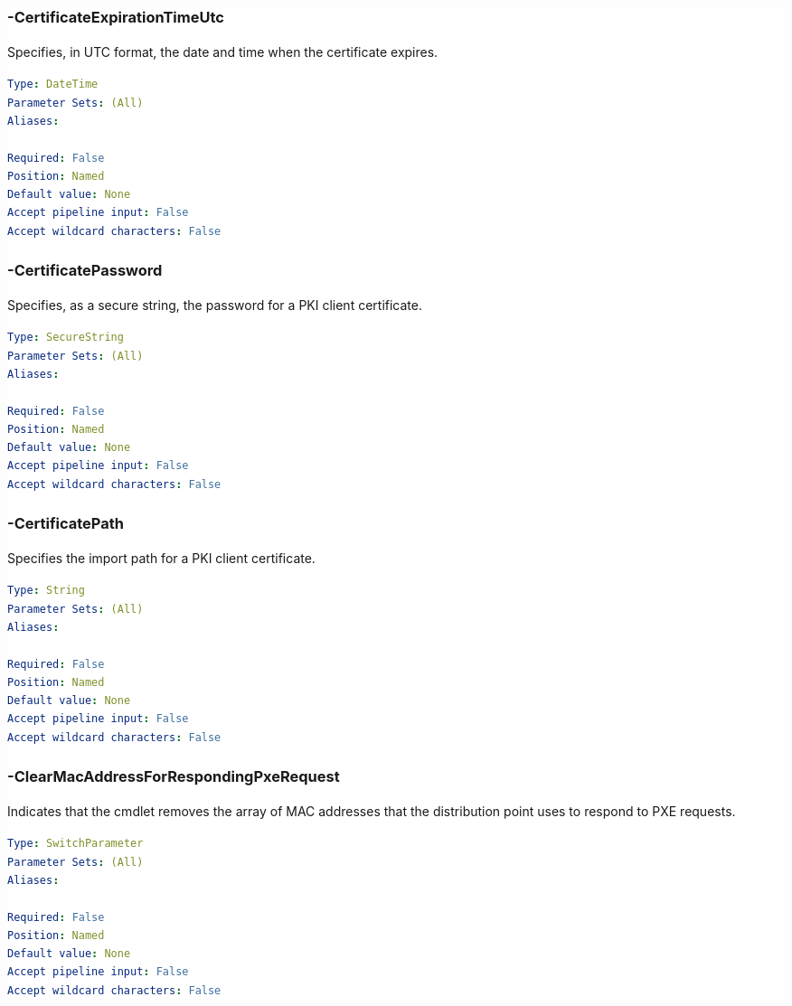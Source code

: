 ### -CertificateExpirationTimeUtc
Specifies, in UTC format, the date and time when the certificate expires.

```yaml
Type: DateTime
Parameter Sets: (All)
Aliases:

Required: False
Position: Named
Default value: None
Accept pipeline input: False
Accept wildcard characters: False
```

### -CertificatePassword
Specifies, as a secure string, the password for a PKI client certificate.

```yaml
Type: SecureString
Parameter Sets: (All)
Aliases:

Required: False
Position: Named
Default value: None
Accept pipeline input: False
Accept wildcard characters: False
```

### -CertificatePath
Specifies the import path for a PKI client certificate.

```yaml
Type: String
Parameter Sets: (All)
Aliases:

Required: False
Position: Named
Default value: None
Accept pipeline input: False
Accept wildcard characters: False
```

### -ClearMacAddressForRespondingPxeRequest
Indicates that the cmdlet removes the array of MAC addresses that the distribution point uses to respond to PXE requests.

```yaml
Type: SwitchParameter
Parameter Sets: (All)
Aliases:

Required: False
Position: Named
Default value: None
Accept pipeline input: False
Accept wildcard characters: False
```
